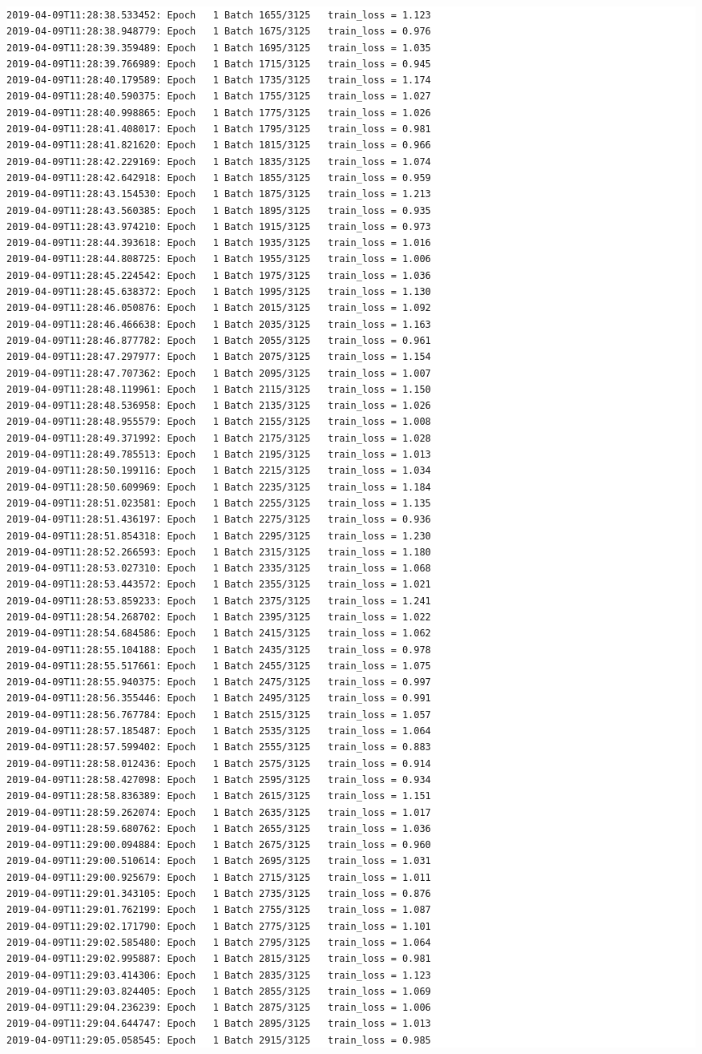     2019-04-09T11:28:38.533452: Epoch   1 Batch 1655/3125   train_loss = 1.123
    2019-04-09T11:28:38.948779: Epoch   1 Batch 1675/3125   train_loss = 0.976
    2019-04-09T11:28:39.359489: Epoch   1 Batch 1695/3125   train_loss = 1.035
    2019-04-09T11:28:39.766989: Epoch   1 Batch 1715/3125   train_loss = 0.945
    2019-04-09T11:28:40.179589: Epoch   1 Batch 1735/3125   train_loss = 1.174
    2019-04-09T11:28:40.590375: Epoch   1 Batch 1755/3125   train_loss = 1.027
    2019-04-09T11:28:40.998865: Epoch   1 Batch 1775/3125   train_loss = 1.026
    2019-04-09T11:28:41.408017: Epoch   1 Batch 1795/3125   train_loss = 0.981
    2019-04-09T11:28:41.821620: Epoch   1 Batch 1815/3125   train_loss = 0.966
    2019-04-09T11:28:42.229169: Epoch   1 Batch 1835/3125   train_loss = 1.074
    2019-04-09T11:28:42.642918: Epoch   1 Batch 1855/3125   train_loss = 0.959
    2019-04-09T11:28:43.154530: Epoch   1 Batch 1875/3125   train_loss = 1.213
    2019-04-09T11:28:43.560385: Epoch   1 Batch 1895/3125   train_loss = 0.935
    2019-04-09T11:28:43.974210: Epoch   1 Batch 1915/3125   train_loss = 0.973
    2019-04-09T11:28:44.393618: Epoch   1 Batch 1935/3125   train_loss = 1.016
    2019-04-09T11:28:44.808725: Epoch   1 Batch 1955/3125   train_loss = 1.006
    2019-04-09T11:28:45.224542: Epoch   1 Batch 1975/3125   train_loss = 1.036
    2019-04-09T11:28:45.638372: Epoch   1 Batch 1995/3125   train_loss = 1.130
    2019-04-09T11:28:46.050876: Epoch   1 Batch 2015/3125   train_loss = 1.092
    2019-04-09T11:28:46.466638: Epoch   1 Batch 2035/3125   train_loss = 1.163
    2019-04-09T11:28:46.877782: Epoch   1 Batch 2055/3125   train_loss = 0.961
    2019-04-09T11:28:47.297977: Epoch   1 Batch 2075/3125   train_loss = 1.154
    2019-04-09T11:28:47.707362: Epoch   1 Batch 2095/3125   train_loss = 1.007
    2019-04-09T11:28:48.119961: Epoch   1 Batch 2115/3125   train_loss = 1.150
    2019-04-09T11:28:48.536958: Epoch   1 Batch 2135/3125   train_loss = 1.026
    2019-04-09T11:28:48.955579: Epoch   1 Batch 2155/3125   train_loss = 1.008
    2019-04-09T11:28:49.371992: Epoch   1 Batch 2175/3125   train_loss = 1.028
    2019-04-09T11:28:49.785513: Epoch   1 Batch 2195/3125   train_loss = 1.013
    2019-04-09T11:28:50.199116: Epoch   1 Batch 2215/3125   train_loss = 1.034
    2019-04-09T11:28:50.609969: Epoch   1 Batch 2235/3125   train_loss = 1.184
    2019-04-09T11:28:51.023581: Epoch   1 Batch 2255/3125   train_loss = 1.135
    2019-04-09T11:28:51.436197: Epoch   1 Batch 2275/3125   train_loss = 0.936
    2019-04-09T11:28:51.854318: Epoch   1 Batch 2295/3125   train_loss = 1.230
    2019-04-09T11:28:52.266593: Epoch   1 Batch 2315/3125   train_loss = 1.180
    2019-04-09T11:28:53.027310: Epoch   1 Batch 2335/3125   train_loss = 1.068
    2019-04-09T11:28:53.443572: Epoch   1 Batch 2355/3125   train_loss = 1.021
    2019-04-09T11:28:53.859233: Epoch   1 Batch 2375/3125   train_loss = 1.241
    2019-04-09T11:28:54.268702: Epoch   1 Batch 2395/3125   train_loss = 1.022
    2019-04-09T11:28:54.684586: Epoch   1 Batch 2415/3125   train_loss = 1.062
    2019-04-09T11:28:55.104188: Epoch   1 Batch 2435/3125   train_loss = 0.978
    2019-04-09T11:28:55.517661: Epoch   1 Batch 2455/3125   train_loss = 1.075
    2019-04-09T11:28:55.940375: Epoch   1 Batch 2475/3125   train_loss = 0.997
    2019-04-09T11:28:56.355446: Epoch   1 Batch 2495/3125   train_loss = 0.991
    2019-04-09T11:28:56.767784: Epoch   1 Batch 2515/3125   train_loss = 1.057
    2019-04-09T11:28:57.185487: Epoch   1 Batch 2535/3125   train_loss = 1.064
    2019-04-09T11:28:57.599402: Epoch   1 Batch 2555/3125   train_loss = 0.883
    2019-04-09T11:28:58.012436: Epoch   1 Batch 2575/3125   train_loss = 0.914
    2019-04-09T11:28:58.427098: Epoch   1 Batch 2595/3125   train_loss = 0.934
    2019-04-09T11:28:58.836389: Epoch   1 Batch 2615/3125   train_loss = 1.151
    2019-04-09T11:28:59.262074: Epoch   1 Batch 2635/3125   train_loss = 1.017
    2019-04-09T11:28:59.680762: Epoch   1 Batch 2655/3125   train_loss = 1.036
    2019-04-09T11:29:00.094884: Epoch   1 Batch 2675/3125   train_loss = 0.960
    2019-04-09T11:29:00.510614: Epoch   1 Batch 2695/3125   train_loss = 1.031
    2019-04-09T11:29:00.925679: Epoch   1 Batch 2715/3125   train_loss = 1.011
    2019-04-09T11:29:01.343105: Epoch   1 Batch 2735/3125   train_loss = 0.876
    2019-04-09T11:29:01.762199: Epoch   1 Batch 2755/3125   train_loss = 1.087
    2019-04-09T11:29:02.171790: Epoch   1 Batch 2775/3125   train_loss = 1.101
    2019-04-09T11:29:02.585480: Epoch   1 Batch 2795/3125   train_loss = 1.064
    2019-04-09T11:29:02.995887: Epoch   1 Batch 2815/3125   train_loss = 0.981
    2019-04-09T11:29:03.414306: Epoch   1 Batch 2835/3125   train_loss = 1.123
    2019-04-09T11:29:03.824405: Epoch   1 Batch 2855/3125   train_loss = 1.069
    2019-04-09T11:29:04.236239: Epoch   1 Batch 2875/3125   train_loss = 1.006
    2019-04-09T11:29:04.644747: Epoch   1 Batch 2895/3125   train_loss = 1.013
    2019-04-09T11:29:05.058545: Epoch   1 Batch 2915/3125   train_loss = 0.985